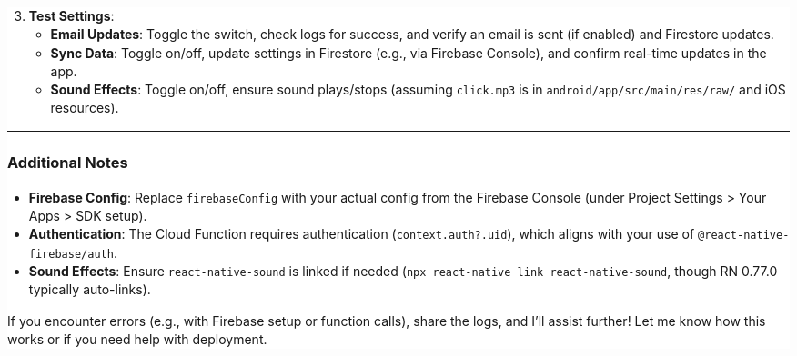 3. **Test Settings**:
   - **Email Updates**: Toggle the switch, check logs for success, and verify an email is sent (if enabled) and Firestore updates.
   - **Sync Data**: Toggle on/off, update settings in Firestore (e.g., via Firebase Console), and confirm real-time updates in the app.
   - **Sound Effects**: Toggle on/off, ensure sound plays/stops (assuming `click.mp3` is in `android/app/src/main/res/raw/` and iOS resources).

---

### Additional Notes

- **Firebase Config**: Replace `firebaseConfig` with your actual config from the Firebase Console (under Project Settings > Your Apps > SDK setup).
- **Authentication**: The Cloud Function requires authentication (`context.auth?.uid`), which aligns with your use of `@react-native-firebase/auth`.
- **Sound Effects**: Ensure `react-native-sound` is linked if needed (`npx react-native link react-native-sound`, though RN 0.77.0 typically auto-links).

If you encounter errors (e.g., with Firebase setup or function calls), share the logs, and I’ll assist further! Let me know how this works or if you need help with deployment.